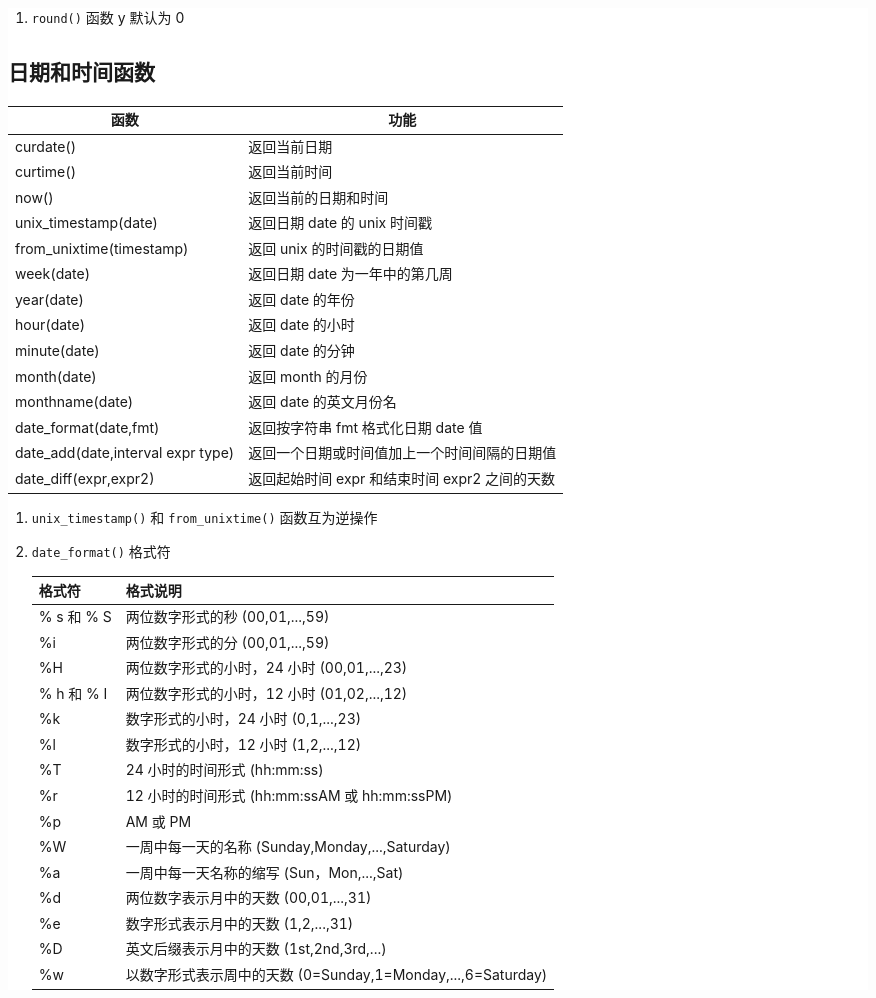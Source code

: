 1. `round()` 函数 y 默认为 0

## 日期和时间函数

| 函数 | 功能 |
| - | - |
|  curdate() |  返回当前日期 |
|  curtime() |  返回当前时间 |
|  now() |  返回当前的日期和时间 |
|  unix_timestamp(date) |  返回日期 date 的 unix 时间戳 |
|  from_unixtime(timestamp) |  返回 unix 的时间戳的日期值 |
|  week(date) |  返回日期 date 为一年中的第几周 |
|  year(date) |  返回 date 的年份 |
|  hour(date) |  返回 date 的小时 |
|  minute(date) |  返回 date 的分钟 |
|  month(date) |  返回 month 的月份 |
|  monthname(date) |  返回 date 的英文月份名 |
|  date_format(date,fmt) |  返回按字符串 fmt 格式化日期 date 值 |
|  date_add(date,interval expr type) |  返回一个日期或时间值加上一个时间间隔的日期值 |
|  date_diff(expr,expr2) |  返回起始时间 expr 和结束时间 expr2 之间的天数 |

1. `unix_timestamp()` 和 `from_unixtime()` 函数互为逆操作
2. `date_format()` 格式符

    | 格式符 | 格式说明 |
    | - | - |
    |  % s 和 % S |  两位数字形式的秒 (00,01,...,59) |
    | %i |  两位数字形式的分 (00,01,...,59) |
    | %H |  两位数字形式的小时，24 小时 (00,01,...,23) |
    | % h 和 % I |  两位数字形式的小时，12 小时 (01,02,...,12) |
    | %k |  数字形式的小时，24 小时 (0,1,...,23) |
    | %l |  数字形式的小时，12 小时 (1,2,...,12) |
    | %T | 24 小时的时间形式 (hh:mm:ss) |
    | %r | 12 小时的时间形式 (hh:mm:ssAM 或 hh:mm:ssPM) |
    | %p | AM 或 PM |
    | %W |  一周中每一天的名称 (Sunday,Monday,...,Saturday) |
    | %a |  一周中每一天名称的缩写 (Sun，Mon,...,Sat) |
    | %d |  两位数字表示月中的天数 (00,01,...,31) |
    | %e |  数字形式表示月中的天数 (1,2,...,31) |
    | %D |  英文后缀表示月中的天数 (1st,2nd,3rd,...) |
    | %w |  以数字形式表示周中的天数 (0=Sunday,1=Monday,...,6=Saturday) |